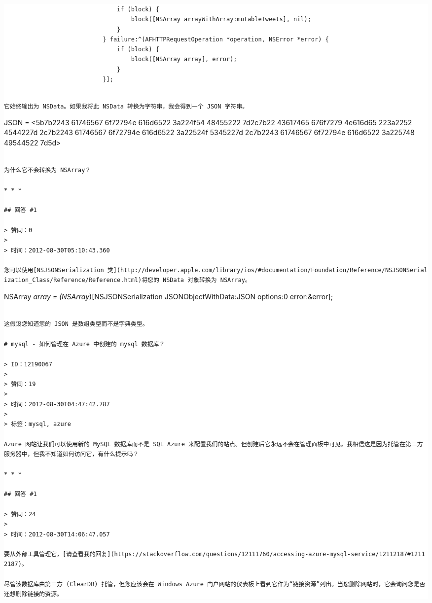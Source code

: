                                     if (block) {
                                        block([NSArray arrayWithArray:mutableTweets], nil);
                                    }
                                } failure:^(AFHTTPRequestOperation *operation, NSError *error) {
                                    if (block) {
                                        block([NSArray array], error);
                                    }
                                }]; 
```

它始终输出为 NSData。如果我将此 NSData 转换为字符串，我会得到一个 JSON 字符串。

```
JSON = <5b7b2243 61746567 6f72794e 616d6522 3a224f54 48455222 7d2c7b22 43617465 676f7279 4e616d65 223a2252 4544227d 2c7b2243 61746567 6f72794e 616d6522 3a22524f 5345227d 2c7b2243 61746567 6f72794e 616d6522 3a225748 49544522 7d5d> 
```

为什么它不会转换为 NSArray？

* * *

## 回答 #1

> 赞同：0
> 
> 时间：2012-08-30T05:10:43.360

您可以使用[NSJSONSerialization 类](http://developer.apple.com/library/ios/#documentation/Foundation/Reference/NSJSONSerialization_Class/Reference/Reference.html)将您的 NSData 对象转换为 NSArray。

```
NSArray *array = (NSArray*)[NSJSONSerialization JSONObjectWithData:JSON 
                                                 options:0
                                                   error:&error]; 
```

这假设您知道您的 JSON 是数组类型而不是字典类型。

# mysql - 如何管理在 Azure 中创建的 mysql 数据库？

> ID：12190067
> 
> 赞同：19
> 
> 时间：2012-08-30T04:47:42.787
> 
> 标签：mysql, azure

Azure 网站让我们可以使用新的 MySQL 数据库而不是 SQL Azure 来配置我们的站点。但创建后它永远不会在管理面板中可见。我相信这是因为托管在第三方服务器中，但我不知道如何访问它，有什么提示吗？

* * *

## 回答 #1

> 赞同：24
> 
> 时间：2012-08-30T14:06:47.057

要从外部工具管理它，[请查看我的回复](https://stackoverflow.com/questions/12111760/accessing-azure-mysql-service/12112187#12112187)。

尽管该数据库由第三方 (ClearDB) 托管，但您应该会在 Windows Azure 门户网站的仪表板上看到它作为“链接资源”列出。当您删除网站时，它会询问您是否还想删除链接的资源。

```